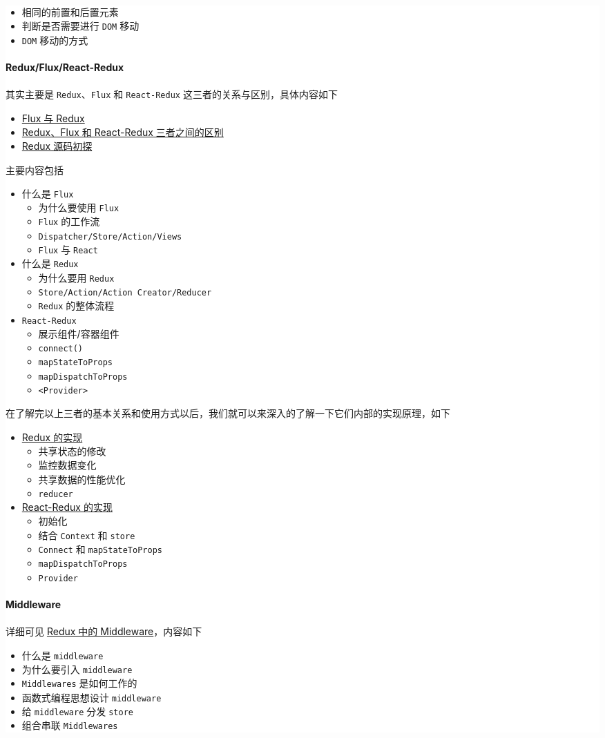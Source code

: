   * 相同的前置和后置元素
  * 判断是否需要进行 `DOM` 移动
  * `DOM` 移动的方式


#### Redux/Flux/React-Redux

其实主要是 `Redux`、`Flux` 和 `React-Redux` 这三者的关系与区别，具体内容如下

* [Flux 与 Redux](https://heptaluan.github.io/2019/02/22/React/01/)
* [Redux、Flux 和 React-Redux 三者之间的区别](https://heptaluan.github.io/2019/04/02/React/02/)
* [Redux 源码初探](https://heptaluan.github.io/2019/06/05/React/03/)

主要内容包括

* 什么是 `Flux`
  * 为什么要使用 `Flux`
  * `Flux` 的工作流
  * `Dispatcher/Store/Action/Views`
  * `Flux` 与 `React`
* 什么是 `Redux`
  * 为什么要用 `Redux`
  * `Store/Action/Action Creator/Reducer`
  * `Redux` 的整体流程
* `React-Redux`
  * 展示组件/容器组件
  * `connect()`
  * `mapStateToProps`
  * `mapDispatchToProps`
  * `<Provider>`

在了解完以上三者的基本关系和使用方式以后，我们就可以来深入的了解一下它们内部的实现原理，如下

* [Redux 的实现](https://heptaluan.github.io/2020/10/04/React/12/)
  * 共享状态的修改
  * 监控数据变化
  * 共享数据的性能优化
  * `reducer`
* [React-Redux 的实现](https://heptaluan.github.io/2020/10/23/React/13/)
  * 初始化
  * 结合 `Context` 和 `store`
  * `Connect` 和 `mapStateToProps`
  * `mapDispatchToProps`
  * `Provider`


#### Middleware

详细可见 [Redux 中的 Middleware](https://heptaluan.github.io/2019/12/13/React/05/)，内容如下

* 什么是 `middleware`
* 为什么要引入 `middleware`
* `Middlewares` 是如何工作的
* 函数式编程思想设计 `middleware`
* 给 `middleware` 分发 `store`
* 组合串联 `Middlewares`

